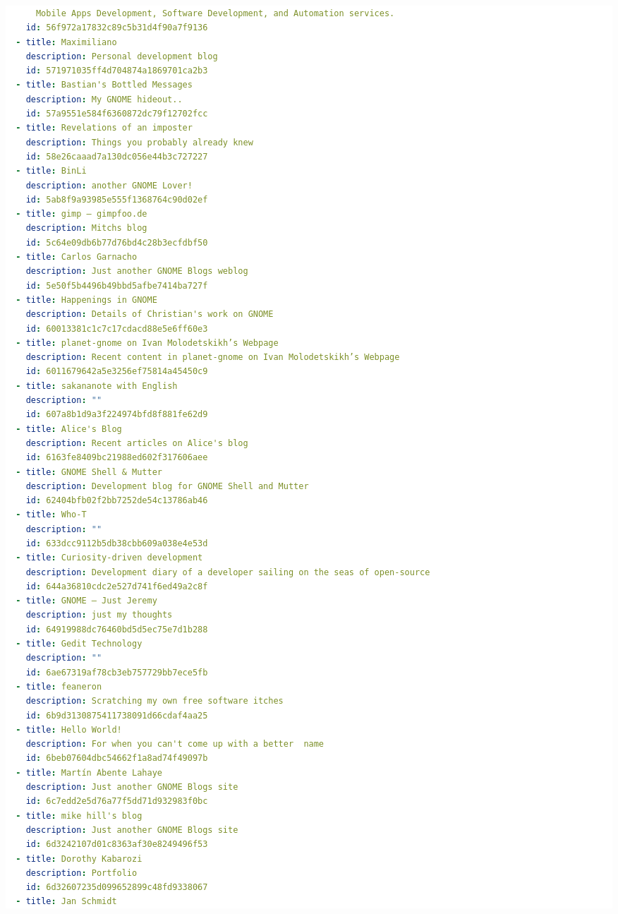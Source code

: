 ```yaml
      Mobile Apps Development, Software Development, and Automation services.
    id: 56f972a17832c89c5b31d4f90a7f9136
  - title: Maximiliano
    description: Personal development blog
    id: 571971035ff4d704874a1869701ca2b3
  - title: Bastian's Bottled Messages
    description: My GNOME hideout..
    id: 57a9551e584f6360872dc79f12702fcc
  - title: Revelations of an imposter
    description: Things you probably already knew
    id: 58e26caaad7a130dc056e44b3c727227
  - title: BinLi
    description: another GNOME Lover!
    id: 5ab8f9a93985e555f1368764c90d02ef
  - title: gimp – gimpfoo.de
    description: Mitchs blog
    id: 5c64e09db6b77d76bd4c28b3ecfdbf50
  - title: Carlos Garnacho
    description: Just another GNOME Blogs weblog
    id: 5e50f5b4496b49bbd5afbe7414ba727f
  - title: Happenings in GNOME
    description: Details of Christian's work on GNOME
    id: 60013381c1c7c17cdacd88e5e6ff60e3
  - title: planet-gnome on Ivan Molodetskikh’s Webpage
    description: Recent content in planet-gnome on Ivan Molodetskikh’s Webpage
    id: 6011679642a5e3256ef75814a45450c9
  - title: sakananote with English
    description: ""
    id: 607a8b1d9a3f224974bfd8f881fe62d9
  - title: Alice's Blog
    description: Recent articles on Alice's blog
    id: 6163fe8409bc21988ed602f317606aee
  - title: GNOME Shell & Mutter
    description: Development blog for GNOME Shell and Mutter
    id: 62404bfb02f2bb7252de54c13786ab46
  - title: Who-T
    description: ""
    id: 633dcc9112b5db38cbb609a038e4e53d
  - title: Curiosity-driven development
    description: Development diary of a developer sailing on the seas of open-source
    id: 644a36810cdc2e527d741f6ed49a2c8f
  - title: GNOME – Just Jeremy
    description: just my thoughts
    id: 64919988dc76460bd5d5ec75e7d1b288
  - title: Gedit Technology
    description: ""
    id: 6ae67319af78cb3eb757729bb7ece5fb
  - title: feaneron
    description: Scratching my own free software itches
    id: 6b9d3130875411738091d66cdaf4aa25
  - title: Hello World!
    description: For when you can't come up with a better  name
    id: 6beb07604dbc54662f1a8ad74f49097b
  - title: Martín Abente Lahaye
    description: Just another GNOME Blogs site
    id: 6c7edd2e5d76a77f5dd71d932983f0bc
  - title: mike hill's blog
    description: Just another GNOME Blogs site
    id: 6d3242107d01c8363af30e8249496f53
  - title: Dorothy Kabarozi
    description: Portfolio
    id: 6d32607235d099652899c48fd9338067
  - title: Jan Schmidt
```